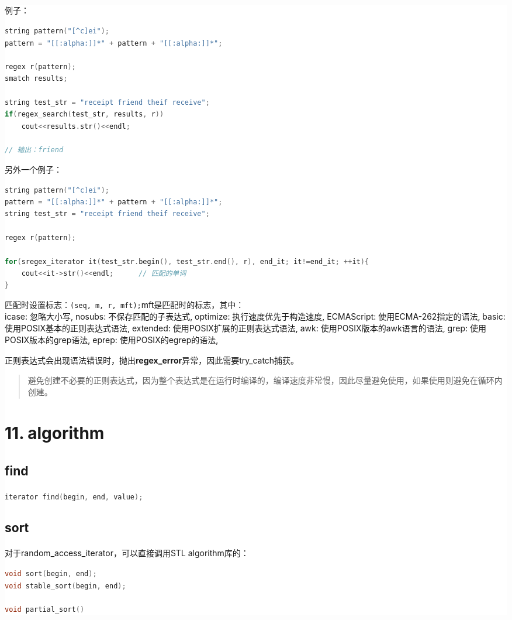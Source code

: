 例子：  
```C++  
string pattern("[^c]ei");
pattern = "[[:alpha:]]*" + pattern + "[[:alpha:]]*";

regex r(pattern);
smatch results;

string test_str = "receipt friend theif receive";
if(regex_search(test_str, results, r))
    cout<<results.str()<<endl;

// 输出：friend
```  

另外一个例子：  
```C++  
string pattern("[^c]ei");
pattern = "[[:alpha:]]*" + pattern + "[[:alpha:]]*";
string test_str = "receipt friend theif receive";

regex r(pattern);

for(sregex_iterator it(test_str.begin(), test_str.end(), r), end_it; it!=end_it; ++it){
    cout<<it->str()<<endl;      // 匹配的单词
}
```

匹配时设置标志：`(seq, m, r, mft);`mft是匹配时的标志，其中：  
icase: 忽略大小写, 
nosubs: 不保存匹配的子表达式, 
optimize: 执行速度优先于构造速度, 
ECMAScript: 使用ECMA-262指定的语法, 
basic: 使用POSIX基本的正则表达式语法,
extended: 使用POSIX扩展的正则表达式语法,
awk: 使用POSIX版本的awk语言的语法,
grep: 使用POSIX版本的grep语法,
eprep: 使用POSIX的egrep的语法,  

正则表达式会出现语法错误时，抛出**regex_error**异常，因此需要try_catch捕获。

> 避免创建不必要的正则表达式，因为整个表达式是在运行时编译的，编译速度非常慢，因此尽量避免使用，如果使用则避免在循环内创建。

# 11. algorithm  
## find

```C++
iterator find(begin, end, value);
```

## sort  
对于random_access_iterator，可以直接调用STL algorithm库的：
```C++
void sort(begin, end);
void stable_sort(begin, end);

void partial_sort()
```
